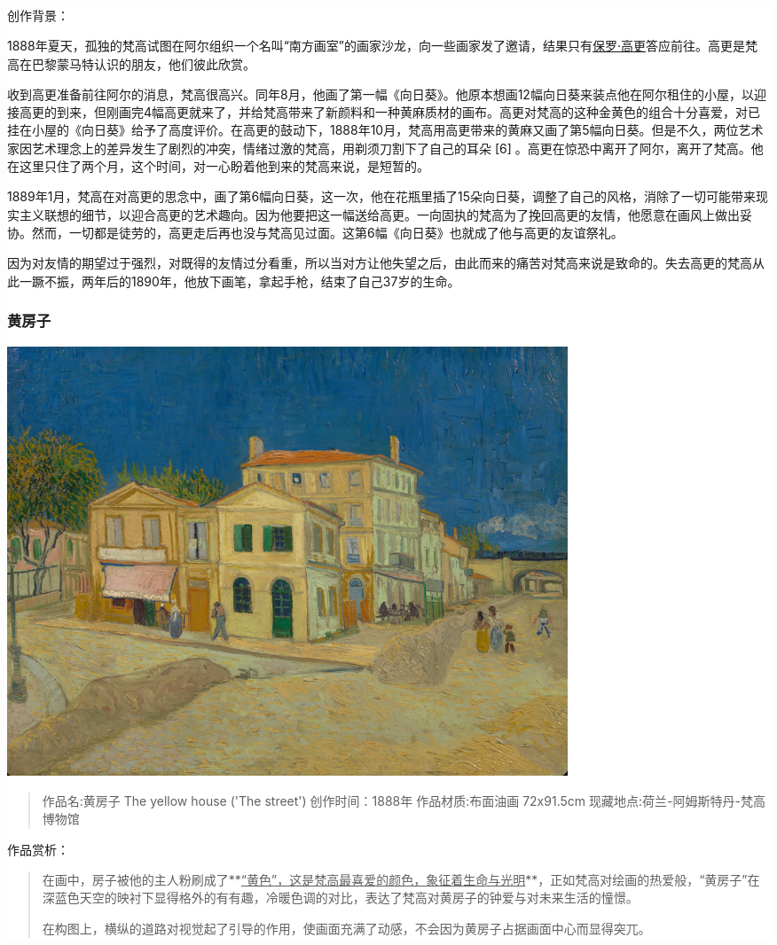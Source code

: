 创作背景：

​		1888年夏天，孤独的梵高试图在阿尔组织一个名叫“南方画室”的画家沙龙，向一些画家发了邀请，结果只有[保罗·高更](https://baike.baidu.com/item/保罗·高更/1530224?fromModule=lemma_inlink)答应前往。高更是梵高在巴黎蒙马特认识的朋友，他们彼此欣赏。

​		收到高更准备前往阿尔的消息，梵高很高兴。同年8月，他画了第一幅《向日葵》。他原本想画12幅向日葵来装点他在阿尔租住的小屋，以迎接高更的到来，但刚画完4幅高更就来了，并给梵高带来了新颜料和一种黄麻质材的画布。高更对梵高的这种金黄色的组合十分喜爱，对已挂在小屋的《向日葵》给予了高度评价。在高更的鼓动下，1888年10月，梵高用高更带来的黄麻又画了第5幅向日葵。但是不久，两位艺术家因艺术理念上的差异发生了剧烈的冲突，情绪过激的梵高，用剃须刀割下了自己的耳朵 [6] 。高更在惊恐中离开了阿尔，离开了梵高。他在这里只住了两个月，这个时间，对一心盼着他到来的梵高来说，是短暂的。

​		1889年1月，梵高在对高更的思念中，画了第6幅向日葵，这一次，他在花瓶里插了15朵向日葵，调整了自己的风格，消除了一切可能带来现实主义联想的细节，以迎合高更的艺术趣向。因为他要把这一幅送给高更。一向固执的梵高为了挽回高更的友情，他愿意在画风上做出妥协。然而，一切都是徒劳的，高更走后再也没与梵高见过面。这第6幅《向日葵》也就成了他与高更的友谊祭礼。

​		因为对友情的期望过于强烈，对既得的友情过分看重，所以当对方让他失望之后，由此而来的痛苦对梵高来说是致命的。失去高更的梵高从此一蹶不振，两年后的1890年，他放下画笔，拿起手枪，结束了自己37岁的生命。

### 黄房子

![](PIC\9.png)

> 作品名:黄房子 The yellow house ('The street')
> 创作时间：1888年
> 作品材质:布面油画 72x91.5cm
> 现藏地点:荷兰-阿姆斯特丹-梵高博物馆

作品赏析：

> 在画中，房子被他的主人粉刷成了**<u>“黄色”，这是梵高最喜爱的颜色，象征着生命与光明</u>**，正如梵高对绘画的热爱般，“黄房子”在深蓝色天空的映衬下显得格外的有有趣，冷暖色调的对比，表达了梵高对黄房子的钟爱与对未来生活的憧憬。
>
> 在构图上，横纵的道路对视觉起了引导的作用，使画面充满了动感，不会因为黄房子占据画面中心而显得突兀。
